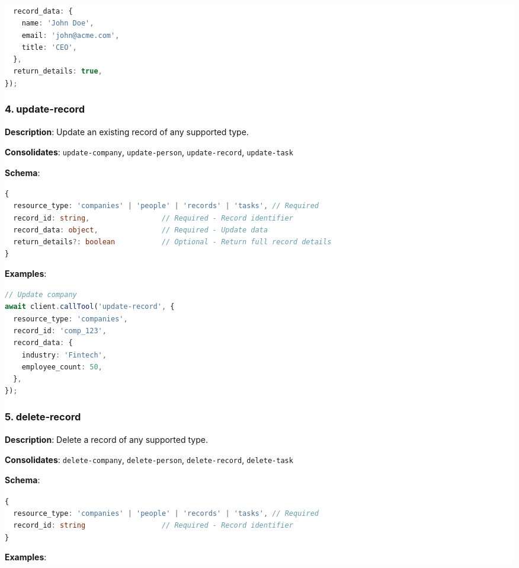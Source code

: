 ```typescript
  record_data: {
    name: 'John Doe',
    email: 'john@acme.com',
    title: 'CEO',
  },
  return_details: true,
});
```

### 4. update-record

**Description**: Update an existing record of any supported type.

**Consolidates**: `update-company`, `update-person`, `update-record`, `update-task`

**Schema**:

```typescript
{
  resource_type: 'companies' | 'people' | 'records' | 'tasks', // Required
  record_id: string,                 // Required - Record identifier
  record_data: object,               // Required - Update data
  return_details?: boolean           // Optional - Return full record details
}
```

**Examples**:

```typescript
// Update company
await client.callTool('update-record', {
  resource_type: 'companies',
  record_id: 'comp_123',
  record_data: {
    industry: 'Fintech',
    employee_count: 50,
  },
});
```

### 5. delete-record

**Description**: Delete a record of any supported type.

**Consolidates**: `delete-company`, `delete-person`, `delete-record`, `delete-task`

**Schema**:

```typescript
{
  resource_type: 'companies' | 'people' | 'records' | 'tasks', // Required
  record_id: string                  // Required - Record identifier
}
```

**Examples**:
